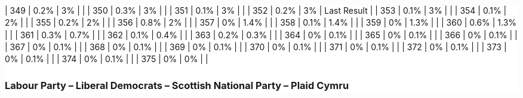| 349 | 0.2% | 3% |  |
| 350 | 0.3% | 3% |  |
| 351 | 0.1% | 3% |  |
| 352 | 0.2% | 3% | Last Result |
| 353 | 0.1% | 3% |  |
| 354 | 0.1% | 2% |  |
| 355 | 0.2% | 2% |  |
| 356 | 0.8% | 2% |  |
| 357 | 0% | 1.4% |  |
| 358 | 0.1% | 1.4% |  |
| 359 | 0% | 1.3% |  |
| 360 | 0.6% | 1.3% |  |
| 361 | 0.3% | 0.7% |  |
| 362 | 0.1% | 0.4% |  |
| 363 | 0.2% | 0.3% |  |
| 364 | 0% | 0.1% |  |
| 365 | 0% | 0.1% |  |
| 366 | 0% | 0.1% |  |
| 367 | 0% | 0.1% |  |
| 368 | 0% | 0.1% |  |
| 369 | 0% | 0.1% |  |
| 370 | 0% | 0.1% |  |
| 371 | 0% | 0.1% |  |
| 372 | 0% | 0.1% |  |
| 373 | 0% | 0.1% |  |
| 374 | 0% | 0.1% |  |
| 375 | 0% | 0% |  |

### Labour Party – Liberal Democrats – Scottish National Party – Plaid Cymru
